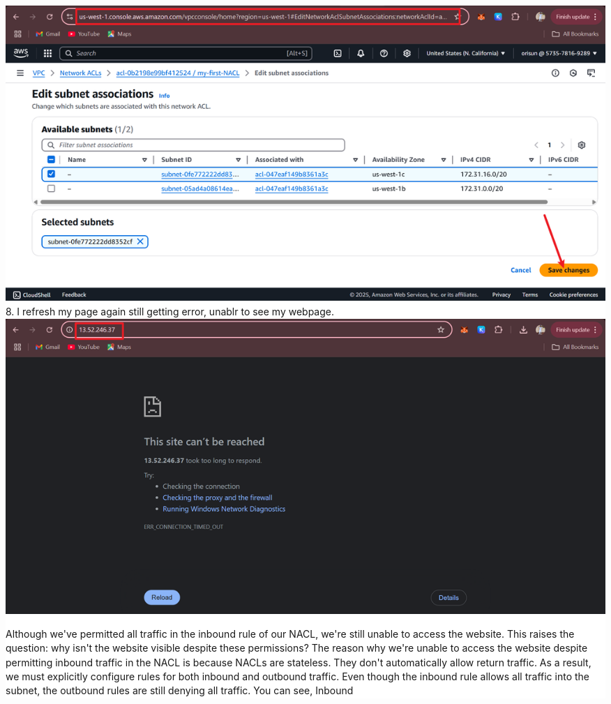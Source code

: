 ![25. Subnet Added](./IMG/25.%20Subnet%20Added.png)
8. I refresh my page again still getting error, unablr to see my webpage.
![5. Access](./IMG/5.%20Access.png)

Although we've permitted all traffic in the inbound rule of our NACL, we're still unable to access the website. This raises the question: why isn't the website visible despite these permissions? 
The reason why we're unable to access the website despite permitting inbound traffic in the NACL is because NACLs are stateless. They don't automatically allow return traffic. As a result, we must explicitly configure rules for both inbound and outbound traffic. 
Even though the inbound rule allows all traffic into the subnet, the outbound rules are still denying all traffic. 
You can see,
Inbound